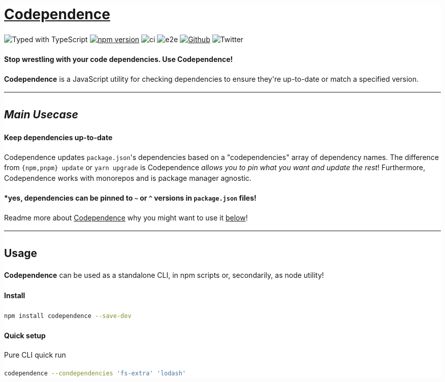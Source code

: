 <h1><a href="https://www.npmjs.com/package/codependence" target="_blank">Codependence</a></h1>

![Typed with TypeScript](https://flat.badgen.net/badge/icon/Typed?icon=typescript&label&labelColor=blue&color=555555)
[![npm version](https://badge.fury.io/js/codependence.svg)](https://badge.fury.io/js/codependence)
![ci](https://github.com/yowainwright/codependence/actions/workflows/ci.yml/badge.svg)
![e2e](https://github.com/yowainwright/codependence/actions/workflows/e2e.yml/badge.svg)
[![Github](https://badgen.net/badge/icon/github?icon=github&label&color=grey)](https://github.com/yowainwright/codependence)
![Twitter](https://img.shields.io/twitter/url?url=https%3A%2F%2Fgithub.com%2Fyowainwright%2Fcodependence)

#### Stop wrestling with your code dependencies. Use Codependence!

**Codependence** is a JavaScript utility for checking dependencies to ensure they're up-to-date or match a specified version.

---

## _Main Usecase_

#### Keep dependencies up-to-date

Codependence updates `package.json`'s dependencies based on a "codependencies" array of dependency names.
The difference from `{npm,pnpm} update` or `yarn upgrade` is Codependence _allows you to pin what you want and update the rest_!
Furthermore, Codependence works with monorepos and is package manager agnostic.

#### \*yes, dependencies can be pinned to `~` or `^` versions in `package.json` files!

Readme more about [Codependence](#synopsis) why you might want to use it [below](#why-use-codependence)!

---

## Usage

**Codependence** can be used as a standalone CLI, in npm scripts or, secondarily, as node utility!

#### Install

```sh
npm install codependence --save-dev
```

#### Quick setup

Pure CLI quick run

```sh
codependence --condependencies 'fs-extra' 'lodash'
```
